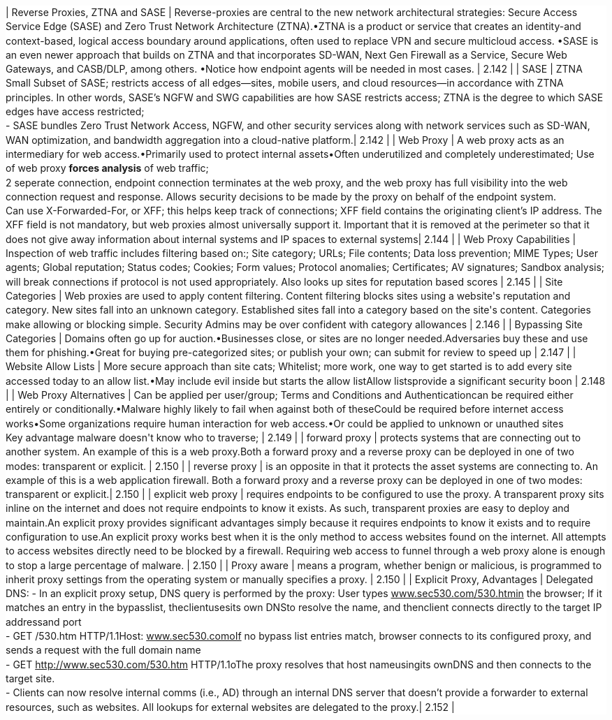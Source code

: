 | Reverse Proxies, ZTNA and SASE | Reverse-proxies are central to the new network architectural strategies: Secure Access Service Edge (SASE) and Zero Trust Network Architecture (ZTNA).•ZTNA is a product or service that creates an identity-and context-based, logical access boundary around applications, often used to replace VPN and secure multicloud access. •SASE is an even newer approach that builds on ZTNA and that incorporates SD-WAN, Next Gen Firewall as a Service, Secure Web Gateways, and CASB/DLP, among others. •Notice how endpoint agents will be needed in most cases. | 2.142 |
| SASE | ZTNA Small Subset of SASE; restricts access of all edges—sites, mobile users, and cloud resources—in accordance with ZTNA principles. In other words, SASE’s NGFW and SWG capabilities are how SASE restricts access; ZTNA is the degree to which SASE edges have access restricted; <br> - SASE bundles Zero Trust Network Access, NGFW, and other security services along with network services such as SD-WAN, WAN optimization, and bandwidth aggregation into a cloud-native platform.| 2.142 |
| Web Proxy | A web proxy acts as an intermediary for web access.•Primarily used to protect internal assets•Often underutilized and completely underestimated; Use of web proxy **forces analysis** of web traffic; <br> 2 seperate connection, endpoint connection terminates at the web proxy, and the web proxy has full visibility into the web connection request and response.  Allows security decisions to be made by the proxy on behalf of the endpoint system. <br> Can use X-Forwarded-For, or XFF; this helps keep track of connections; XFF field contains the originating client’s IP address. The XFF field is not mandatory, but web proxies almost universally support it. Important that it is removed at the perimeter so that it does not give away information about internal systems and IP spaces to external systems| 2.144 |
| Web Proxy Capabilities | Inspection of web traffic includes filtering based on:; Site category; URLs; File contents; Data loss prevention; MIME Types; User agents; Global reputation; Status codes; Cookies; Form values; Protocol anomalies; Certificates; AV signatures; Sandbox analysis; <br> will break connections if protocol is not used appropriately.  Also looks up sites for reputation based scores | 2.145 |
| Site Categories | Web proxies are used to apply content filtering. Content filtering blocks sites using a website's reputation and category. New sites fall into an unknown category. Established sites fall into a category based on the site's content.  Categories make allowing or blocking simple.  Security Admins may be over confident with category allowances | 2.146 | 
| Bypassing Site Categories | Domains often go up for auction.•Businesses close, or sites are no longer needed.Adversaries buy these and use them for phishing.•Great for buying pre-categorized sites; or publish your own; can submit for review to speed up | 2.147 |
| Website Allow Lists | More secure approach than site cats; Whitelist; more work, one way to get started is to add every site accessed today to an allow list.•May include evil inside but starts the allow listAllow listsprovide a significant security boon | 2.148 |
| Web Proxy Alternatives | Can be applied per user/group; Terms and Conditions and Authenticationcan be required either entirely or conditionally.•Malware highly likely to fail when against both of theseCould be required before internet access works•Some organizations require human interaction for web access.•Or could be applied to unknown or unauthed sites <br> Key advantage malware doesn't know who to traverse;  | 2.149 | 
| forward proxy | protects systems that are connecting out to another system. An example of this is a web proxy.Both a forward proxy and a reverse proxy can be deployed in one of two modes: transparent or explicit. | 2.150 | 
| reverse proxy | is an opposite in that it protects the asset systems are connecting to. An example of this is a web application firewall. Both a forward proxy and a reverse proxy can be deployed in one of two modes: transparent or explicit.| 2.150 |
| explicit web proxy | requires endpoints to be configured to use the proxy. A transparent proxy sits inline on the internet and does not require endpoints to know it exists. As such, transparent proxies are easy to deploy and maintain.An explicit proxy provides significant advantages simply because it requires endpoints to know it exists and to require configuration to use.An explicit proxy works best when it is the only method to access websites found on the internet. All attempts to access websites directly need to be blocked by a firewall. Requiring web access to funnel through a web proxy alone is enough to stop a large percentage of malware. | 2.150 |
| Proxy aware |  means a program, whether benign or malicious, is programmed to inherit proxy settings from the operating system or manually specifies a proxy. | 2.150 | 
| Explicit Proxy,  Advantages | Delegated DNS: -  In an explicit proxy setup, DNS query is performed by the proxy:  User types www.sec530.com/530.htmin the browser; If it matches an entry in the bypasslist, theclientusesits own DNSto resolve the name, and thenclient connects directly to the target IP addressand port<br> - GET /530.htm HTTP/1.1Host: www.sec530.comoIf no bypass list entries match, browser connects to its configured proxy, and sends a request with the full domain name <br> - GET http://www.sec530.com/530.htm HTTP/1.1oThe proxy resolves that host nameusingits ownDNS and then connects to the target site.<br> - Clients can now resolve internal comms (i.e., AD) through an internal DNS server that doesn’t provide a forwarder to external resources, such as websites. All lookups for external websites are delegated to the proxy.| 2.152 |